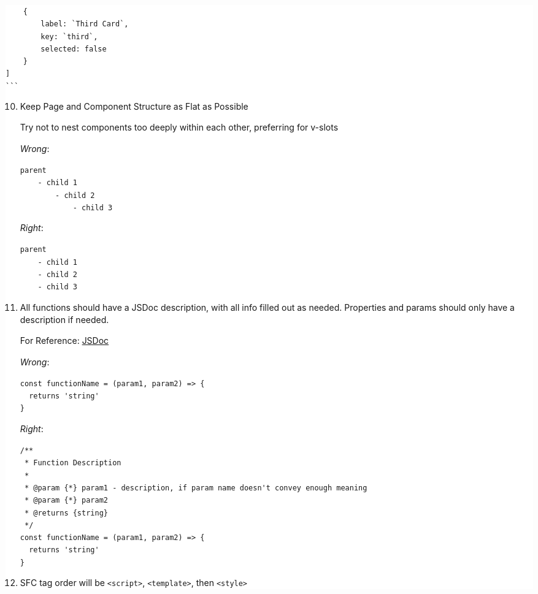         {
            label: `Third Card`,
            key: `third`,
            selected: false
        }
    ]
    ```

10. Keep Page and Component Structure as Flat as Possible

    Try not to nest components too deeply within each other, preferring for v-slots

    *Wrong*:
    ```
    parent
        - child 1
            - child 2
                - child 3
    ```

    *Right*:
    ```
    parent
        - child 1
        - child 2
        - child 3
    ```

11. All functions should have a JSDoc description, with all info filled out as needed. Properties and params should only have a description if needed.

    For Reference: [JSDoc](https://jsdoc.app/)

    *Wrong*:
    ```
    const functionName = (param1, param2) => {
      returns 'string'
    }
    ```

    *Right*:
    ```
    /**
     * Function Description
     *
     * @param {*} param1 - description, if param name doesn't convey enough meaning
     * @param {*} param2
     * @returns {string}
     */
    const functionName = (param1, param2) => {
      returns 'string'
    }
    ```

11. SFC tag order will be `<script>`, `<template>`, then `<style>`
